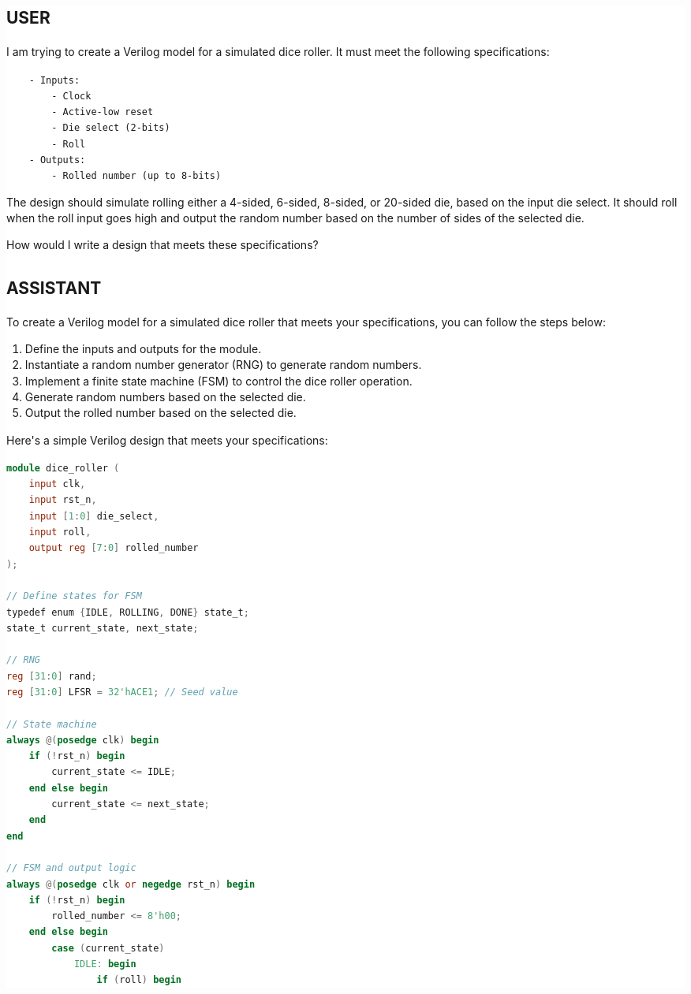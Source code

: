 ## USER
I am trying to create a Verilog model for a simulated dice roller. It must meet the following specifications:
```
    - Inputs:
        - Clock
        - Active-low reset
        - Die select (2-bits)
        - Roll
    - Outputs:
        - Rolled number (up to 8-bits)
```
The design should simulate rolling either a 4-sided, 6-sided, 8-sided, or 20-sided die, based on the input die select. It should roll when the roll input goes high and output the random number based on the number of sides of the selected die.

How would I write a design that meets these specifications?

## ASSISTANT
To create a Verilog model for a simulated dice roller that meets your specifications, you can follow the steps below:

1. Define the inputs and outputs for the module.
2. Instantiate a random number generator (RNG) to generate random numbers.
3. Implement a finite state machine (FSM) to control the dice roller operation.
4. Generate random numbers based on the selected die.
5. Output the rolled number based on the selected die.

Here's a simple Verilog design that meets your specifications:

```verilog
module dice_roller (
    input clk,
    input rst_n,
    input [1:0] die_select,
    input roll,
    output reg [7:0] rolled_number
);

// Define states for FSM
typedef enum {IDLE, ROLLING, DONE} state_t;
state_t current_state, next_state;

// RNG
reg [31:0] rand;
reg [31:0] LFSR = 32'hACE1; // Seed value

// State machine
always @(posedge clk) begin
    if (!rst_n) begin
        current_state <= IDLE;
    end else begin
        current_state <= next_state;
    end
end

// FSM and output logic
always @(posedge clk or negedge rst_n) begin
    if (!rst_n) begin
        rolled_number <= 8'h00;
    end else begin
        case (current_state)
            IDLE: begin
                if (roll) begin
```